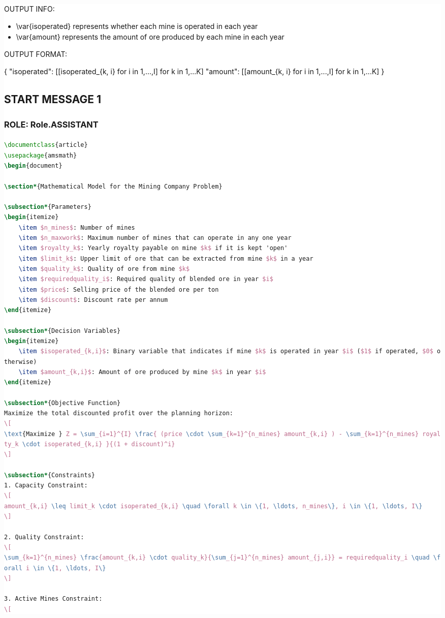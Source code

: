 OUTPUT INFO:

- \var{isoperated} represents whether each mine is operated in each year
- \var{amount} represents the amount of ore produced by each mine in each year

OUTPUT FORMAT:

{
    "isoperated": [[isoperated_{k, i} for i in 1,...,I] for k in 1,...K]
    "amount": [[amount_{k, i} for i in 1,...,I] for k in 1,...K]
}
</DESCRIPTION>


## START MESSAGE 1 
### ROLE: Role.ASSISTANT
```latex
\documentclass{article}
\usepackage{amsmath}
\begin{document}

\section*{Mathematical Model for the Mining Company Problem}

\subsection*{Parameters}
\begin{itemize}
    \item $n_mines$: Number of mines
    \item $n_maxwork$: Maximum number of mines that can operate in any one year
    \item $royalty_k$: Yearly royalty payable on mine $k$ if it is kept 'open'
    \item $limit_k$: Upper limit of ore that can be extracted from mine $k$ in a year
    \item $quality_k$: Quality of ore from mine $k$
    \item $requiredquality_i$: Required quality of blended ore in year $i$
    \item $price$: Selling price of the blended ore per ton
    \item $discount$: Discount rate per annum
\end{itemize}

\subsection*{Decision Variables}
\begin{itemize}
    \item $isoperated_{k,i}$: Binary variable that indicates if mine $k$ is operated in year $i$ ($1$ if operated, $0$ otherwise)
    \item $amount_{k,i}$: Amount of ore produced by mine $k$ in year $i$
\end{itemize}

\subsection*{Objective Function}
Maximize the total discounted profit over the planning horizon:
\[
\text{Maximize } Z = \sum_{i=1}^{I} \frac{ (price \cdot \sum_{k=1}^{n_mines} amount_{k,i} ) - \sum_{k=1}^{n_mines} royalty_k \cdot isoperated_{k,i} }{(1 + discount)^i}
\]

\subsection*{Constraints}
1. Capacity Constraint:
\[
amount_{k,i} \leq limit_k \cdot isoperated_{k,i} \quad \forall k \in \{1, \ldots, n_mines\}, i \in \{1, \ldots, I\}
\]

2. Quality Constraint:
\[
\sum_{k=1}^{n_mines} \frac{amount_{k,i} \cdot quality_k}{\sum_{j=1}^{n_mines} amount_{j,i}} = requiredquality_i \quad \forall i \in \{1, \ldots, I\}
\]

3. Active Mines Constraint:
\[
```